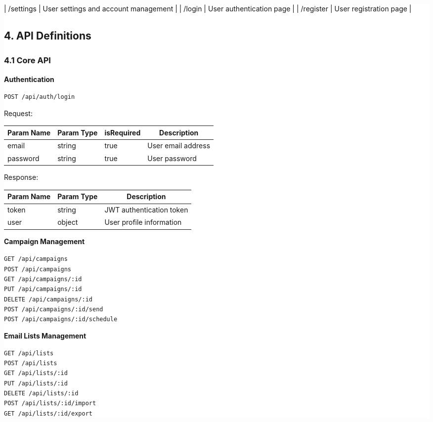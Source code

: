 | /settings           | User settings and account management                         |
| /login              | User authentication page                                     |
| /register           | User registration page                                       |

## 4. API Definitions

### 4.1 Core API

**Authentication**

```
POST /api/auth/login
```

Request:

| Param Name | Param Type | isRequired | Description        |
| ---------- | ---------- | ---------- | ------------------ |
| email      | string     | true       | User email address |
| password   | string     | true       | User password      |

Response:

| Param Name | Param Type | Description              |
| ---------- | ---------- | ------------------------ |
| token      | string     | JWT authentication token |
| user       | object     | User profile information |

**Campaign Management**

```
GET /api/campaigns
POST /api/campaigns
GET /api/campaigns/:id
PUT /api/campaigns/:id
DELETE /api/campaigns/:id
POST /api/campaigns/:id/send
POST /api/campaigns/:id/schedule
```

**Email Lists Management**

```
GET /api/lists
POST /api/lists
GET /api/lists/:id
PUT /api/lists/:id
DELETE /api/lists/:id
POST /api/lists/:id/import
GET /api/lists/:id/export
```
